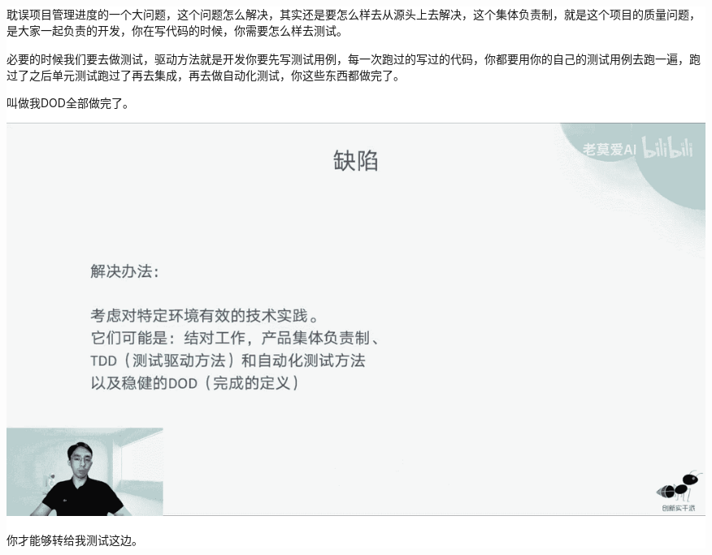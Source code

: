 耽误项目管理进度的一个大问题，这个问题怎么解决，其实还是要怎么样去从源头上去解决，这个集体负责制，就是这个项目的质量问题，是大家一起负责的开发，你在写代码的时候，你需要怎么样去测试。

必要的时候我们要去做测试，驱动方法就是开发你要先写测试用例，每一次跑过的写过的代码，你都要用你的自己的测试用例去跑一遍，跑过了之后单元测试跑过了再去集成，再去做自动化测试，你这些东西都做完了。

叫做我DOD全部做完了。

![](img/c8dd5acf2f8b9db608e2b70158cdf469_53.png)

你才能够转给我测试这边。